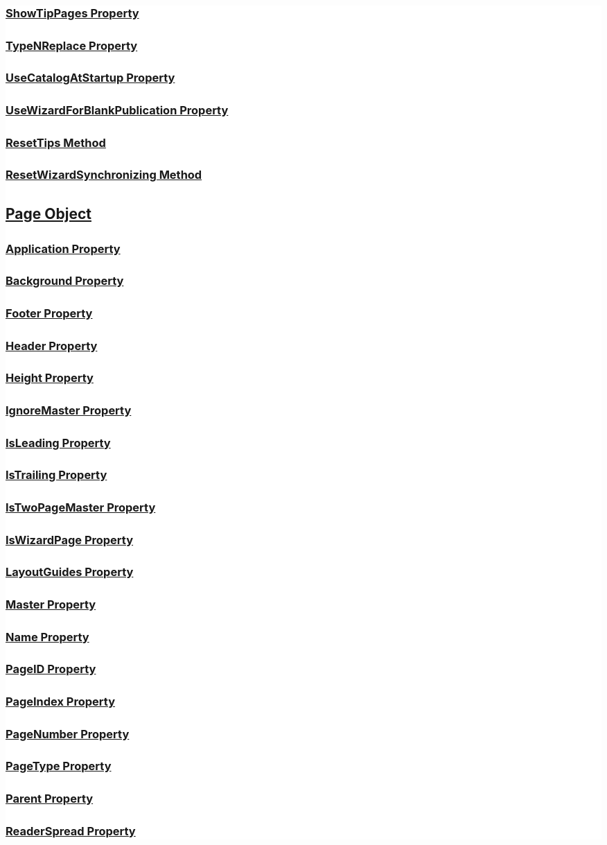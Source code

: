 ### [ShowTipPages Property](options-showtippages-property-publisher.md)
### [TypeNReplace Property](options-typenreplace-property-publisher.md)
### [UseCatalogAtStartup Property](options-usecatalogatstartup-property-publisher.md)
### [UseWizardForBlankPublication Property](options-usewizardforblankpublication-property-publisher.md)
### [ResetTips Method](options-resettips-method-publisher.md)
### [ResetWizardSynchronizing Method](options-resetwizardsynchronizing-method-publisher.md)
## [Page Object](page-object-publisher.md)
### [Application Property](page-application-property-publisher.md)
### [Background Property](page-background-property-publisher.md)
### [Footer Property](page-footer-property-publisher.md)
### [Header Property](page-header-property-publisher.md)
### [Height Property](page-height-property-publisher.md)
### [IgnoreMaster Property](page-ignoremaster-property-publisher.md)
### [IsLeading Property](page-isleading-property-publisher.md)
### [IsTrailing Property](page-istrailing-property-publisher.md)
### [IsTwoPageMaster Property](page-istwopagemaster-property-publisher.md)
### [IsWizardPage Property](page-iswizardpage-property-publisher.md)
### [LayoutGuides Property](page-layoutguides-property-publisher.md)
### [Master Property](page-master-property-publisher.md)
### [Name Property](page-name-property-publisher.md)
### [PageID Property](page-pageid-property-publisher.md)
### [PageIndex Property](page-pageindex-property-publisher.md)
### [PageNumber Property](page-pagenumber-property-publisher.md)
### [PageType Property](page-pagetype-property-publisher.md)
### [Parent Property](page-parent-property-publisher.md)
### [ReaderSpread Property](page-readerspread-property-publisher.md)